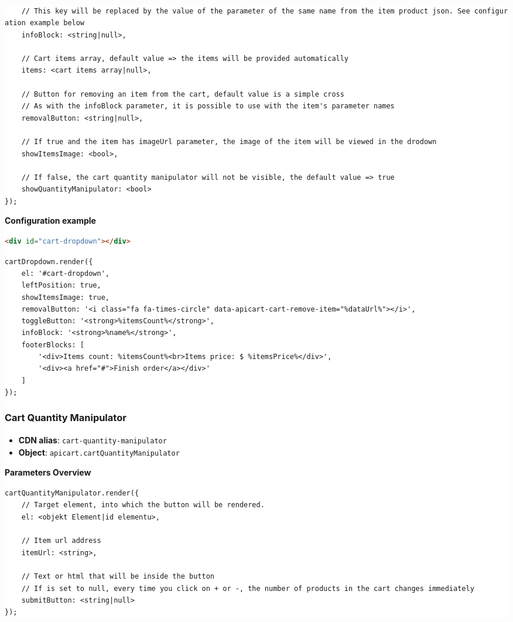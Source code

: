 ```JS
    // This key will be replaced by the value of the parameter of the same name from the item product json. See configuration example below
    infoBlock: <string|null>,

    // Cart items array, default value => the items will be provided automatically
    items: <cart items array|null>,

    // Button for removing an item from the cart, default value is a simple cross
    // As with the infoBlock parameter, it is possible to use with the item's parameter names
    removalButton: <string|null>,

    // If true and the item has imageUrl parameter, the image of the item will be viewed in the drodown
    showItemsImage: <bool>,

    // If false, the cart quantity manipulator will not be visible, the default value => true
    showQuantityManipulator: <bool>
});
```

**Configuration example**
```HTML
<div id="cart-dropdown"></div>
```

```JS
cartDropdown.render({
    el: '#cart-dropdown',
    leftPosition: true,
    showItemsImage: true,
    removalButton: '<i class="fa fa-times-circle" data-apicart-cart-remove-item="%dataUrl%"></i>',
    toggleButton: '<strong>%itemsCount%</strong>',
    infoBlock: '<strong>%name%</strong>',
    footerBlocks: [
        '<div>Items count: %itemsCount%<br>Items price: $ %itemsPrice%</div>',
        '<div><a href="#">Finish order</a></div>'
    ]
});
```

### Cart Quantity Manipulator
- **CDN alias**: `cart-quantity-manipulator`
- **Object**: `apicart.cartQuantityManipulator`

**Parameters Overview**
```JS
cartQuantityManipulator.render({
    // Target element, into which the button will be rendered.
    el: <objekt Element|id elementu>,

    // Item url address
    itemUrl: <string>,

    // Text or html that will be inside the button
    // If is set to null, every time you click on + or -, the number of products in the cart changes immediately
    submitButton: <string|null>
});
```
